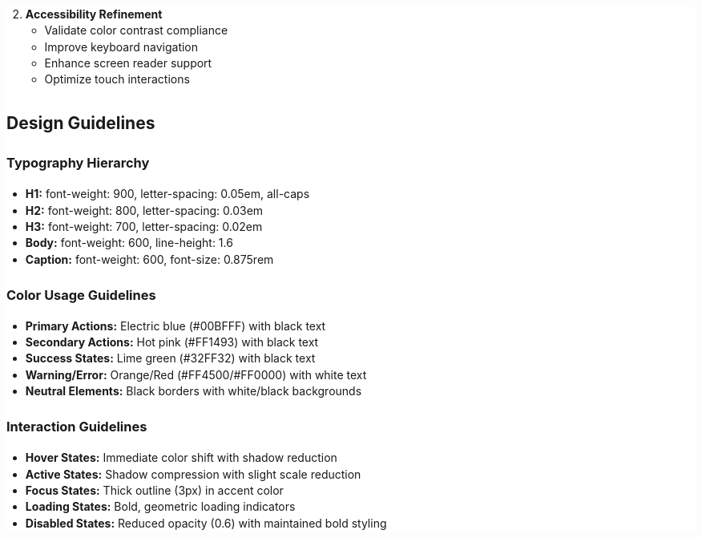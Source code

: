 2. **Accessibility Refinement**
   - Validate color contrast compliance
   - Improve keyboard navigation
   - Enhance screen reader support
   - Optimize touch interactions

## Design Guidelines

### Typography Hierarchy
- **H1:** font-weight: 900, letter-spacing: 0.05em, all-caps
- **H2:** font-weight: 800, letter-spacing: 0.03em
- **H3:** font-weight: 700, letter-spacing: 0.02em
- **Body:** font-weight: 600, line-height: 1.6
- **Caption:** font-weight: 600, font-size: 0.875rem

### Color Usage Guidelines
- **Primary Actions:** Electric blue (#00BFFF) with black text
- **Secondary Actions:** Hot pink (#FF1493) with black text
- **Success States:** Lime green (#32FF32) with black text
- **Warning/Error:** Orange/Red (#FF4500/#FF0000) with white text
- **Neutral Elements:** Black borders with white/black backgrounds

### Interaction Guidelines
- **Hover States:** Immediate color shift with shadow reduction
- **Active States:** Shadow compression with slight scale reduction
- **Focus States:** Thick outline (3px) in accent color
- **Loading States:** Bold, geometric loading indicators
- **Disabled States:** Reduced opacity (0.6) with maintained bold styling